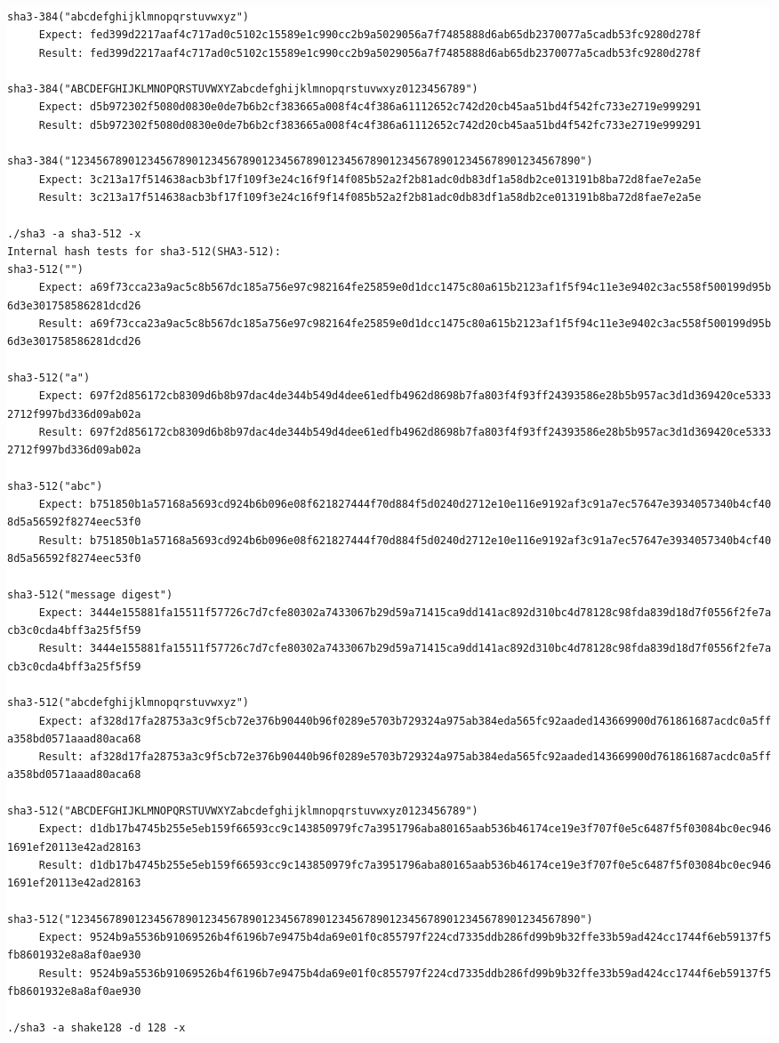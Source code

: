```
sha3-384("abcdefghijklmnopqrstuvwxyz")
     Expect: fed399d2217aaf4c717ad0c5102c15589e1c990cc2b9a5029056a7f7485888d6ab65db2370077a5cadb53fc9280d278f
     Result: fed399d2217aaf4c717ad0c5102c15589e1c990cc2b9a5029056a7f7485888d6ab65db2370077a5cadb53fc9280d278f

sha3-384("ABCDEFGHIJKLMNOPQRSTUVWXYZabcdefghijklmnopqrstuvwxyz0123456789")
     Expect: d5b972302f5080d0830e0de7b6b2cf383665a008f4c4f386a61112652c742d20cb45aa51bd4f542fc733e2719e999291
     Result: d5b972302f5080d0830e0de7b6b2cf383665a008f4c4f386a61112652c742d20cb45aa51bd4f542fc733e2719e999291

sha3-384("12345678901234567890123456789012345678901234567890123456789012345678901234567890")
     Expect: 3c213a17f514638acb3bf17f109f3e24c16f9f14f085b52a2f2b81adc0db83df1a58db2ce013191b8ba72d8fae7e2a5e
     Result: 3c213a17f514638acb3bf17f109f3e24c16f9f14f085b52a2f2b81adc0db83df1a58db2ce013191b8ba72d8fae7e2a5e

./sha3 -a sha3-512 -x
Internal hash tests for sha3-512(SHA3-512):
sha3-512("")
     Expect: a69f73cca23a9ac5c8b567dc185a756e97c982164fe25859e0d1dcc1475c80a615b2123af1f5f94c11e3e9402c3ac558f500199d95b6d3e301758586281dcd26
     Result: a69f73cca23a9ac5c8b567dc185a756e97c982164fe25859e0d1dcc1475c80a615b2123af1f5f94c11e3e9402c3ac558f500199d95b6d3e301758586281dcd26

sha3-512("a")
     Expect: 697f2d856172cb8309d6b8b97dac4de344b549d4dee61edfb4962d8698b7fa803f4f93ff24393586e28b5b957ac3d1d369420ce53332712f997bd336d09ab02a
     Result: 697f2d856172cb8309d6b8b97dac4de344b549d4dee61edfb4962d8698b7fa803f4f93ff24393586e28b5b957ac3d1d369420ce53332712f997bd336d09ab02a

sha3-512("abc")
     Expect: b751850b1a57168a5693cd924b6b096e08f621827444f70d884f5d0240d2712e10e116e9192af3c91a7ec57647e3934057340b4cf408d5a56592f8274eec53f0
     Result: b751850b1a57168a5693cd924b6b096e08f621827444f70d884f5d0240d2712e10e116e9192af3c91a7ec57647e3934057340b4cf408d5a56592f8274eec53f0

sha3-512("message digest")
     Expect: 3444e155881fa15511f57726c7d7cfe80302a7433067b29d59a71415ca9dd141ac892d310bc4d78128c98fda839d18d7f0556f2fe7acb3c0cda4bff3a25f5f59
     Result: 3444e155881fa15511f57726c7d7cfe80302a7433067b29d59a71415ca9dd141ac892d310bc4d78128c98fda839d18d7f0556f2fe7acb3c0cda4bff3a25f5f59

sha3-512("abcdefghijklmnopqrstuvwxyz")
     Expect: af328d17fa28753a3c9f5cb72e376b90440b96f0289e5703b729324a975ab384eda565fc92aaded143669900d761861687acdc0a5ffa358bd0571aaad80aca68
     Result: af328d17fa28753a3c9f5cb72e376b90440b96f0289e5703b729324a975ab384eda565fc92aaded143669900d761861687acdc0a5ffa358bd0571aaad80aca68

sha3-512("ABCDEFGHIJKLMNOPQRSTUVWXYZabcdefghijklmnopqrstuvwxyz0123456789")
     Expect: d1db17b4745b255e5eb159f66593cc9c143850979fc7a3951796aba80165aab536b46174ce19e3f707f0e5c6487f5f03084bc0ec9461691ef20113e42ad28163
     Result: d1db17b4745b255e5eb159f66593cc9c143850979fc7a3951796aba80165aab536b46174ce19e3f707f0e5c6487f5f03084bc0ec9461691ef20113e42ad28163

sha3-512("12345678901234567890123456789012345678901234567890123456789012345678901234567890")
     Expect: 9524b9a5536b91069526b4f6196b7e9475b4da69e01f0c855797f224cd7335ddb286fd99b9b32ffe33b59ad424cc1744f6eb59137f5fb8601932e8a8af0ae930
     Result: 9524b9a5536b91069526b4f6196b7e9475b4da69e01f0c855797f224cd7335ddb286fd99b9b32ffe33b59ad424cc1744f6eb59137f5fb8601932e8a8af0ae930

./sha3 -a shake128 -d 128 -x
```